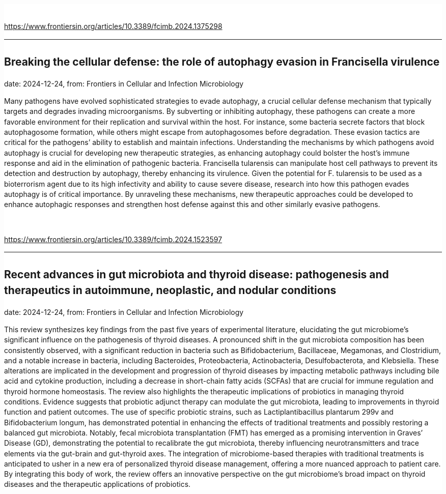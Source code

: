 <br> 

<https://www.frontiersin.org/articles/10.3389/fcimb.2024.1375298>

---

## Breaking the cellular defense: the role of autophagy evasion in Francisella virulence

date: 2024-12-24, from: Frontiers in Cellular and Infection Microbiology

Many pathogens have evolved sophisticated strategies to evade autophagy, a crucial cellular defense mechanism that typically targets and degrades invading microorganisms. By subverting or inhibiting autophagy, these pathogens can create a more favorable environment for their replication and survival within the host. For instance, some bacteria secrete factors that block autophagosome formation, while others might escape from autophagosomes before degradation. These evasion tactics are critical for the pathogens’ ability to establish and maintain infections. Understanding the mechanisms by which pathogens avoid autophagy is crucial for developing new therapeutic strategies, as enhancing autophagy could bolster the host’s immune response and aid in the elimination of pathogenic bacteria. Francisella tularensis can manipulate host cell pathways to prevent its detection and destruction by autophagy, thereby enhancing its virulence. Given the potential for F. tularensis to be used as a bioterrorism agent due to its high infectivity and ability to cause severe disease, research into how this pathogen evades autophagy is of critical importance. By unraveling these mechanisms, new therapeutic approaches could be developed to enhance autophagic responses and strengthen host defense against this and other similarly evasive pathogens. 

<br> 

<https://www.frontiersin.org/articles/10.3389/fcimb.2024.1523597>

---

## Recent advances in gut microbiota and thyroid disease: pathogenesis and therapeutics in autoimmune, neoplastic, and nodular conditions

date: 2024-12-24, from: Frontiers in Cellular and Infection Microbiology

This review synthesizes key findings from the past five years of experimental literature, elucidating the gut microbiome’s significant influence on the pathogenesis of thyroid diseases. A pronounced shift in the gut microbiota composition has been consistently observed, with a significant reduction in bacteria such as Bifidobacterium, Bacillaceae, Megamonas, and Clostridium, and a notable increase in bacteria, including Bacteroides, Proteobacteria, Actinobacteria, Desulfobacterota, and Klebsiella. These alterations are implicated in the development and progression of thyroid diseases by impacting metabolic pathways including bile acid and cytokine production, including a decrease in short-chain fatty acids (SCFAs) that are crucial for immune regulation and thyroid hormone homeostasis. The review also highlights the therapeutic implications of probiotics in managing thyroid conditions. Evidence suggests that probiotic adjunct therapy can modulate the gut microbiota, leading to improvements in thyroid function and patient outcomes. The use of specific probiotic strains, such as Lactiplantibacillus plantarum 299v and Bifidobacterium longum, has demonstrated potential in enhancing the effects of traditional treatments and possibly restoring a balanced gut microbiota. Notably, fecal microbiota transplantation (FMT) has emerged as a promising intervention in Graves’ Disease (GD), demonstrating the potential to recalibrate the gut microbiota, thereby influencing neurotransmitters and trace elements via the gut-brain and gut-thyroid axes. The integration of microbiome-based therapies with traditional treatments is anticipated to usher in a new era of personalized thyroid disease management, offering a more nuanced approach to patient care. By integrating this body of work, the review offers an innovative perspective on the gut microbiome’s broad impact on thyroid diseases and the therapeutic applications of probiotics. 
